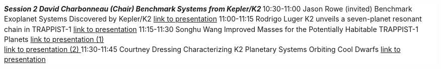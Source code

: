   </tdata>

<tdata>

<thead>
<tr>
  <td> <b><i> Session 2 </i></b> </td>
  <td><b><i> David Charbonneau (Chair) </i></b></td>
  <td><b><i> Benchmark Systems from Kepler/K2 </i></b></td>
</tr>
</thead>
  
 <tr>
  <td>10:30-11:00</td>
 <td> Jason Rowe (invited) </td>
  <td> Benchmark Exoplanet Systems Discovered by Kepler/K2 </td>
  <td><a href="https://ac.arc.nasa.gov/p76gvf79tl38/" class="btn btn-primary btn-xs"><i class="fa fa-download fa-margin"></i>
      link to presentation</a>
  </td>
</tr>

 <tr>
  <td>11:00-11:15</td>
 <td> Rodrigo Luger </td>
  <td> K2 unveils a seven-planet resonant chain in TRAPPIST-1 </td>
  <td><a href="https://ac.arc.nasa.gov/pbl7zb5efqsl/" class="btn btn-primary btn-xs"><i class="fa fa-download fa-margin"></i>
      link to presentation</a>
  </td>
</tr>

 <tr>
  <td>11:15-11:30</td>
 <td> Songhu Wang </td>
  <td> Improved Masses for the Potentially Habitable TRAPPIST-1 Planets </td>
  <td> <a href="https://ac.arc.nasa.gov/pzil4687fqdo/" class="btn btn-primary btn-xs"><i class="fa fa-download fa-margin"></i>
      link to presentation (1) </a></br>
  <a href="https://ac.arc.nasa.gov/pb26lb01n8to/" class="btn btn-primary btn-xs"><i class="fa fa-download fa-margin"></i>
      link to presentation (2) </a>
  </td>
</tr>

 <tr>
  <td>11:30-11:45</td>
 <td> Courtney Dressing </td>
  <td>  Characterizing K2 Planetary Systems Orbiting Cool Dwarfs </td>
  <td><a href="https://ac.arc.nasa.gov/pa8lfya0vmbb/" class="btn btn-primary btn-xs"><i class="fa fa-download fa-margin"></i>
      link to presentation</a>
  </td>
  </tr>
  